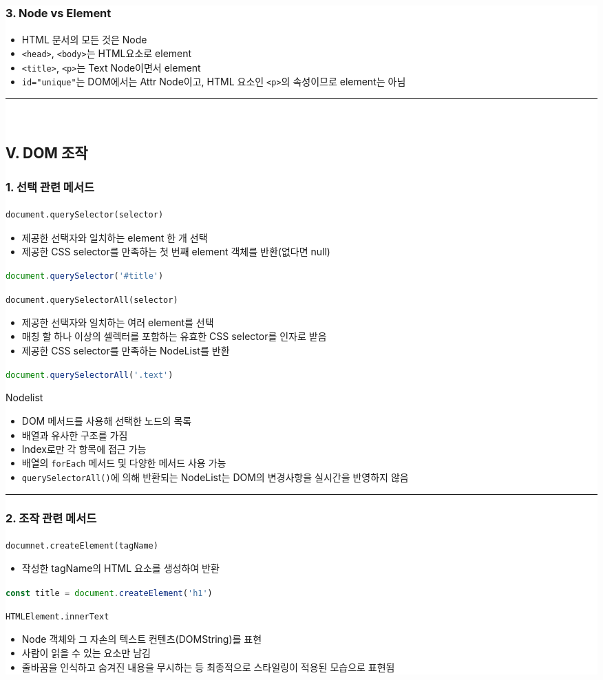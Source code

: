 
### 3. Node vs Element
- HTML 문서의 모든 것은 Node
- `<head>`, `<body>`는 HTML요소로 element
- `<title>`, `<p>`는 Text Node이면서 element
- `id="unique"`는 DOM에서는 Attr Node이고, HTML 요소인 `<p>`의 속성이므로 element는 아님

---
<br>

## Ⅴ. DOM 조작

### 1. 선택 관련 메서드

`document.querySelector(selector)`

- 제공한 선택자와 일치하는 element 한 개 선택
- 제공한 CSS selector를 만족하는 첫 번째 element 객체를 반환(없다면 null)

```javascript
document.querySelector('#title')
```

`document.querySelectorAll(selector)`

- 제공한 선택자와 일치하는 여러 element를 선택
- 매칭 할 하나 이상의 셀렉터를 포함하는 유효한 CSS selector를 인자로 받음
- 제공한 CSS selector를 만족하는 NodeList를 반환

```javascript
document.querySelectorAll('.text')
```

Nodelist

- DOM 메서드를 사용해 선택한 노드의 목록
- 배열과 유사한 구조를 가짐
- Index로만 각 항목에 접근 가능
- 배열의 `forEach` 메서드 및 다양한 메서드 사용 가능
- `querySelectorAll()`에 의해 반환되는 NodeList는 DOM의 변경사항을 실시간을 반영하지 않음
  
---

### 2. 조작 관련 메서드

`documnet.createElement(tagName)`

- 작성한 tagName의 HTML 요소를 생성하여 반환

```javascript
const title = document.createElement('h1')
```

`HTMLElement.innerText`

- Node 객체와 그 자손의 텍스트 컨텐츠(DOMString)를 표현
- 사람이 읽을 수 있는 요소만 남김
- 줄바꿈을 인식하고 숨겨진 내용을 무시하는 등 최종적으로 스타일링이 적용된 모습으로 표현됨
  